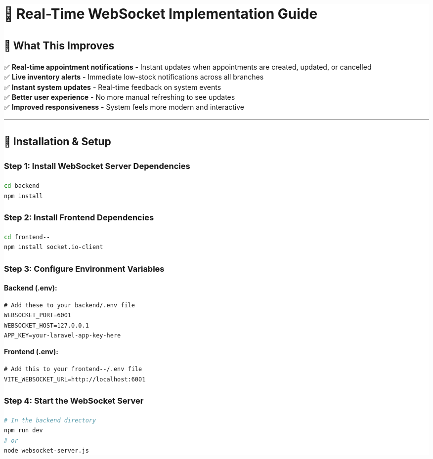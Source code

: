 # 🔌 Real-Time WebSocket Implementation Guide

## 🎯 **What This Improves**

✅ **Real-time appointment notifications** - Instant updates when appointments are created, updated, or cancelled  
✅ **Live inventory alerts** - Immediate low-stock notifications across all branches  
✅ **Instant system updates** - Real-time feedback on system events  
✅ **Better user experience** - No more manual refreshing to see updates  
✅ **Improved responsiveness** - System feels more modern and interactive  

---

## 🚀 **Installation & Setup**

### **Step 1: Install WebSocket Server Dependencies**

```bash
cd backend
npm install
```

### **Step 2: Install Frontend Dependencies**

```bash
cd frontend--
npm install socket.io-client
```

### **Step 3: Configure Environment Variables**

**Backend (.env):**
```env
# Add these to your backend/.env file
WEBSOCKET_PORT=6001
WEBSOCKET_HOST=127.0.0.1
APP_KEY=your-laravel-app-key-here
```

**Frontend (.env):**
```env
# Add this to your frontend--/.env file
VITE_WEBSOCKET_URL=http://localhost:6001
```

### **Step 4: Start the WebSocket Server**

```bash
# In the backend directory
npm run dev
# or
node websocket-server.js
```
